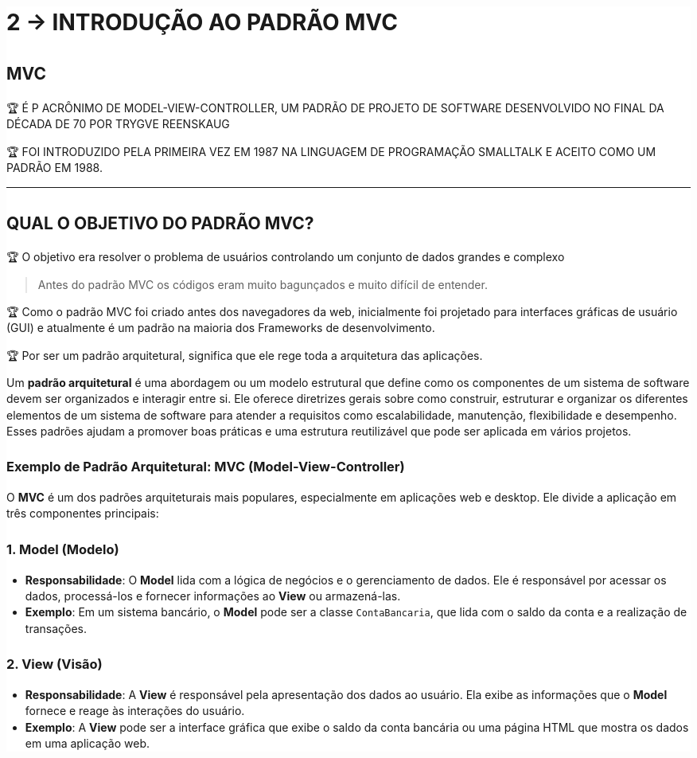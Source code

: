 # 2 → INTRODUÇÃO AO PADRÃO MVC

## MVC

🏆 É P ACRÔNIMO DE MODEL-VIEW-CONTROLLER, UM PADRÃO DE PROJETO DE SOFTWARE DESENVOLVIDO NO FINAL DA DÉCADA DE 70 POR TRYGVE REENSKAUG


🏆 FOI INTRODUZIDO PELA PRIMEIRA VEZ EM 1987 NA LINGUAGEM DE PROGRAMAÇÃO SMALLTALK E ACEITO COMO UM PADRÃO EM 1988.


---

## QUAL O OBJETIVO DO PADRÃO MVC?

🏆 O objetivo era resolver o problema de usuários controlando um conjunto de dados grandes e complexo

> Antes do padrão MVC os códigos eram muito bagunçados e muito difícil de entender.
> 

🏆 Como o padrão MVC foi criado antes dos navegadores da web, inicialmente foi projetado para interfaces gráficas de usuário (GUI) e atualmente é um padrão na maioria dos Frameworks de desenvolvimento.


🏆 Por ser um padrão arquitetural, significa que ele rege toda a arquitetura das aplicações.

Um **padrão arquitetural** é uma abordagem ou um modelo estrutural que define como os componentes de um sistema de software devem ser organizados e interagir entre si. Ele oferece diretrizes gerais sobre como construir, estruturar e organizar os diferentes elementos de um sistema de software para atender a requisitos como escalabilidade, manutenção, flexibilidade e desempenho. Esses padrões ajudam a promover boas práticas e uma estrutura reutilizável que pode ser aplicada em vários projetos.

### Exemplo de Padrão Arquitetural: **MVC (Model-View-Controller)**

O **MVC** é um dos padrões arquiteturais mais populares, especialmente em aplicações web e desktop. Ele divide a aplicação em três componentes principais:

### 1. **Model (Modelo)**

- **Responsabilidade**: O **Model** lida com a lógica de negócios e o gerenciamento de dados. Ele é responsável por acessar os dados, processá-los e fornecer informações ao **View** ou armazená-las.
- **Exemplo**: Em um sistema bancário, o **Model** pode ser a classe `ContaBancaria`, que lida com o saldo da conta e a realização de transações.

### 2. **View (Visão)**

- **Responsabilidade**: A **View** é responsável pela apresentação dos dados ao usuário. Ela exibe as informações que o **Model** fornece e reage às interações do usuário.
- **Exemplo**: A **View** pode ser a interface gráfica que exibe o saldo da conta bancária ou uma página HTML que mostra os dados em uma aplicação web.
